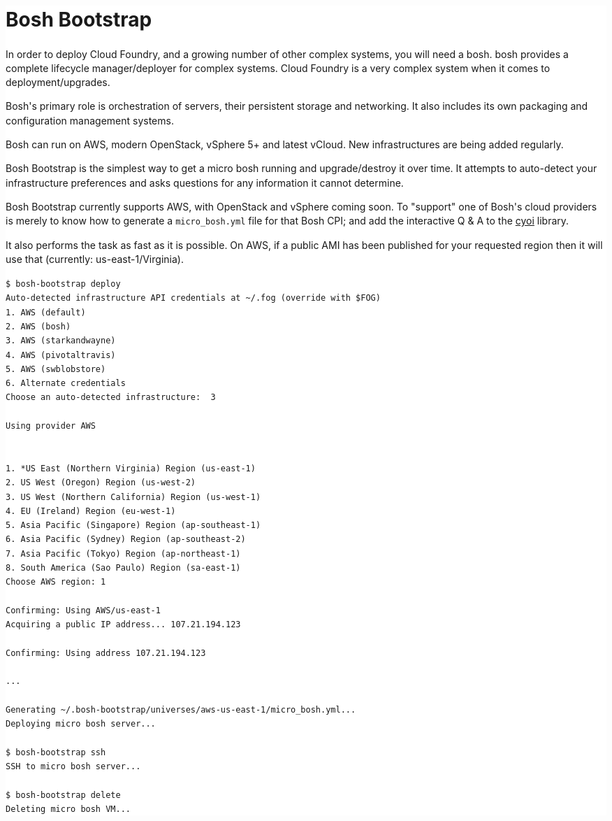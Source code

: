 # Bosh Bootstrap

In order to deploy Cloud Foundry, and a growing number of other complex systems, you will need a bosh. bosh provides a complete lifecycle manager/deployer for complex systems. Cloud Foundry is a very complex system when it comes to deployment/upgrades.

Bosh's primary role is orchestration of servers, their persistent storage and networking. It also includes its own packaging and configuration management systems.

Bosh can run on AWS, modern OpenStack, vSphere 5+ and latest vCloud. New infrastructures are being added regularly.

Bosh Bootstrap is the simplest way to get a micro bosh running and upgrade/destroy it over time. It attempts to auto-detect your infrastructure preferences and asks questions for any information it cannot determine.

Bosh Bootstrap currently supports AWS, with OpenStack and vSphere coming soon. To "support" one of Bosh's cloud providers is merely to know how to generate a `micro_bosh.yml` file for that Bosh CPI; and add the interactive Q & A to the [cyoi](https://github.com/drnic/cyoi) library.

It also performs the task as fast as it is possible. On AWS, if a public AMI has been published for your requested region then it will use that (currently: us-east-1/Virginia).

```
$ bosh-bootstrap deploy
Auto-detected infrastructure API credentials at ~/.fog (override with $FOG)
1. AWS (default)
2. AWS (bosh)
3. AWS (starkandwayne)
4. AWS (pivotaltravis)
5. AWS (swblobstore)
6. Alternate credentials
Choose an auto-detected infrastructure:  3

Using provider AWS


1. *US East (Northern Virginia) Region (us-east-1)
2. US West (Oregon) Region (us-west-2)
3. US West (Northern California) Region (us-west-1)
4. EU (Ireland) Region (eu-west-1)
5. Asia Pacific (Singapore) Region (ap-southeast-1)
6. Asia Pacific (Sydney) Region (ap-southeast-2)
7. Asia Pacific (Tokyo) Region (ap-northeast-1)
8. South America (Sao Paulo) Region (sa-east-1)
Choose AWS region: 1

Confirming: Using AWS/us-east-1
Acquiring a public IP address... 107.21.194.123

Confirming: Using address 107.21.194.123

...

Generating ~/.bosh-bootstrap/universes/aws-us-east-1/micro_bosh.yml...
Deploying micro bosh server...

$ bosh-bootstrap ssh
SSH to micro bosh server...

$ bosh-bootstrap delete
Deleting micro bosh VM...
```
